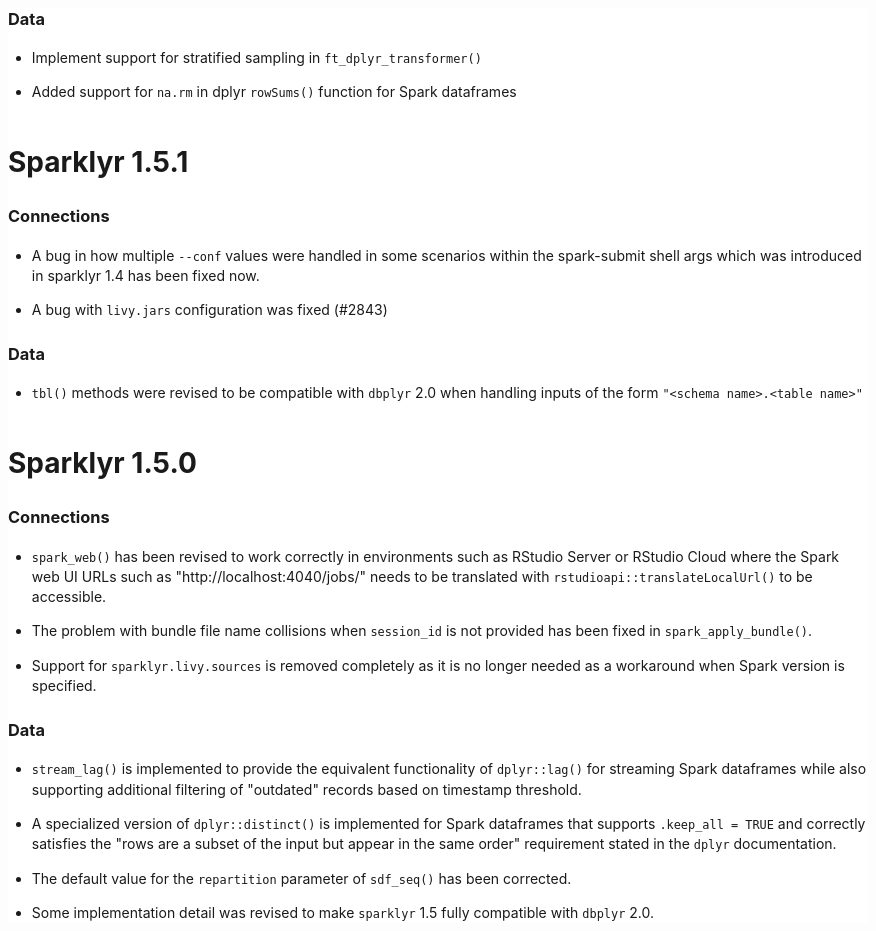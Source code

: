 ### Data

- Implement support for stratified sampling in `ft_dplyr_transformer()`

- Added support for `na.rm` in dplyr `rowSums()` function for Spark dataframes

# Sparklyr 1.5.1

### Connections

- A bug in how multiple `--conf` values were handled in some scenarios within
  the spark-submit shell args which was introduced in sparklyr 1.4 has been
  fixed now.

- A bug with `livy.jars` configuration was fixed (#2843)

### Data

- `tbl()` methods were revised to be compatible with `dbplyr` 2.0 when handling
  inputs of the form `"<schema name>.<table name>"`

# Sparklyr 1.5.0

### Connections

- `spark_web()` has been revised to work correctly in environments such as
  RStudio Server or RStudio Cloud where the Spark web UI URLs such as
  "http://localhost:4040/jobs/" needs to be translated with
  `rstudioapi::translateLocalUrl()` to be accessible.

- The problem with bundle file name collisions when `session_id` is not provided
  has been fixed in `spark_apply_bundle()`.

- Support for `sparklyr.livy.sources` is removed completely as it is no longer
  needed as a workaround when Spark version is specified.

### Data

- `stream_lag()` is implemented to provide the equivalent functionality of
  `dplyr::lag()` for streaming Spark dataframes while also supporting additional
  filtering of "outdated" records based on timestamp threshold.

- A specialized version of `dplyr::distinct()` is implemented for Spark
  dataframes that supports `.keep_all = TRUE` and correctly satisfies the "rows
  are a subset of the input but appear in the same order" requirement stated in
  the `dplyr` documentation.

- The default value for the `repartition` parameter of `sdf_seq()` has been
  corrected.

- Some implementation detail was revised to make `sparklyr` 1.5 fully compatible
  with `dbplyr` 2.0.
